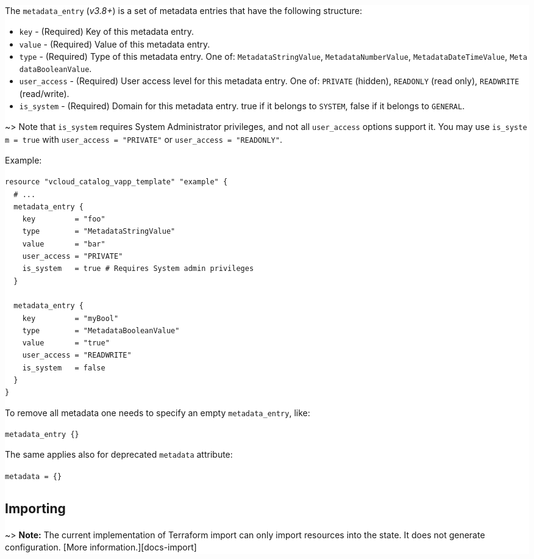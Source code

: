 The `metadata_entry` (*v3.8+*) is a set of metadata entries that have the following structure:

* `key` - (Required) Key of this metadata entry.
* `value` - (Required) Value of this metadata entry.
* `type` - (Required) Type of this metadata entry. One of: `MetadataStringValue`, `MetadataNumberValue`, `MetadataDateTimeValue`, `MetadataBooleanValue`.
* `user_access` - (Required) User access level for this metadata entry. One of: `PRIVATE` (hidden), `READONLY` (read only), `READWRITE` (read/write).
* `is_system` - (Required) Domain for this metadata entry. true if it belongs to `SYSTEM`, false if it belongs to `GENERAL`.

~> Note that `is_system` requires System Administrator privileges, and not all `user_access` options support it.
   You may use `is_system = true` with `user_access = "PRIVATE"` or `user_access = "READONLY"`.

Example:

```hcl
resource "vcloud_catalog_vapp_template" "example" {
  # ...
  metadata_entry {
    key         = "foo"
    type        = "MetadataStringValue"
    value       = "bar"
    user_access = "PRIVATE"
    is_system   = true # Requires System admin privileges
  }

  metadata_entry {
    key         = "myBool"
    type        = "MetadataBooleanValue"
    value       = "true"
    user_access = "READWRITE"
    is_system   = false
  }
}
```

To remove all metadata one needs to specify an empty `metadata_entry`, like:

```
metadata_entry {}
```

The same applies also for deprecated `metadata` attribute:

```
metadata = {}
```

## Importing

~> **Note:** The current implementation of Terraform import can only import resources into the state. It does not generate
configuration. [More information.][docs-import]
